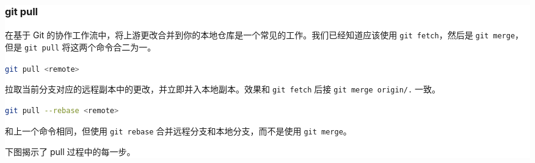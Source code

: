 ### git pull

在基于 Git 的协作工作流中，将上游更改合并到你的本地仓库是一个常见的工作。我们已经知道应该使用 `git fetch`，然后是 `git merge`，但是 `git pull` 将这两个命令合二为一。

```zsh
git pull <remote>
```

拉取当前分支对应的远程副本中的更改，并立即并入本地副本。效果和 `git fetch` 后接 `git merge origin/.` 一致。

```zsh
git pull --rebase <remote>
```

和上一个命令相同，但使用 `git rebase` 合并远程分支和本地分支，而不是使用 `git merge`。

下图揭示了 pull 过程中的每一步。
